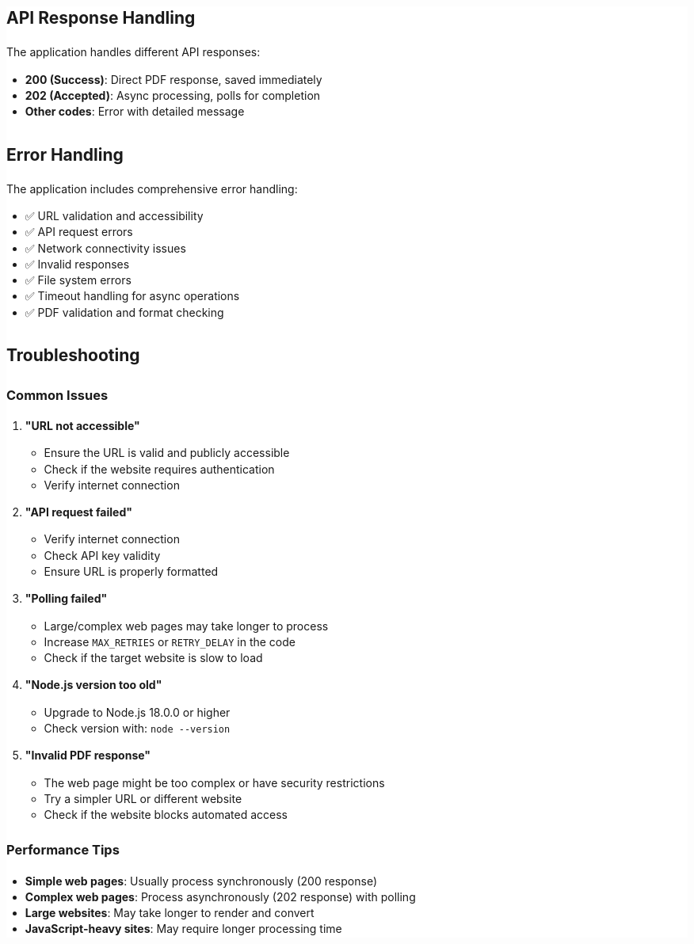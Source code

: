 ## API Response Handling

The application handles different API responses:

- **200 (Success)**: Direct PDF response, saved immediately
- **202 (Accepted)**: Async processing, polls for completion
- **Other codes**: Error with detailed message

## Error Handling

The application includes comprehensive error handling:

- ✅ URL validation and accessibility
- ✅ API request errors
- ✅ Network connectivity issues
- ✅ Invalid responses
- ✅ File system errors
- ✅ Timeout handling for async operations
- ✅ PDF validation and format checking

## Troubleshooting

### Common Issues

1. **"URL not accessible"**
   - Ensure the URL is valid and publicly accessible
   - Check if the website requires authentication
   - Verify internet connection

2. **"API request failed"**
   - Verify internet connection
   - Check API key validity
   - Ensure URL is properly formatted

3. **"Polling failed"**
   - Large/complex web pages may take longer to process
   - Increase `MAX_RETRIES` or `RETRY_DELAY` in the code
   - Check if the target website is slow to load

4. **"Node.js version too old"**
   - Upgrade to Node.js 18.0.0 or higher
   - Check version with: `node --version`

5. **"Invalid PDF response"**
   - The web page might be too complex or have security restrictions
   - Try a simpler URL or different website
   - Check if the website blocks automated access

### Performance Tips

- **Simple web pages**: Usually process synchronously (200 response)
- **Complex web pages**: Process asynchronously (202 response) with polling
- **Large websites**: May take longer to render and convert
- **JavaScript-heavy sites**: May require longer processing time
